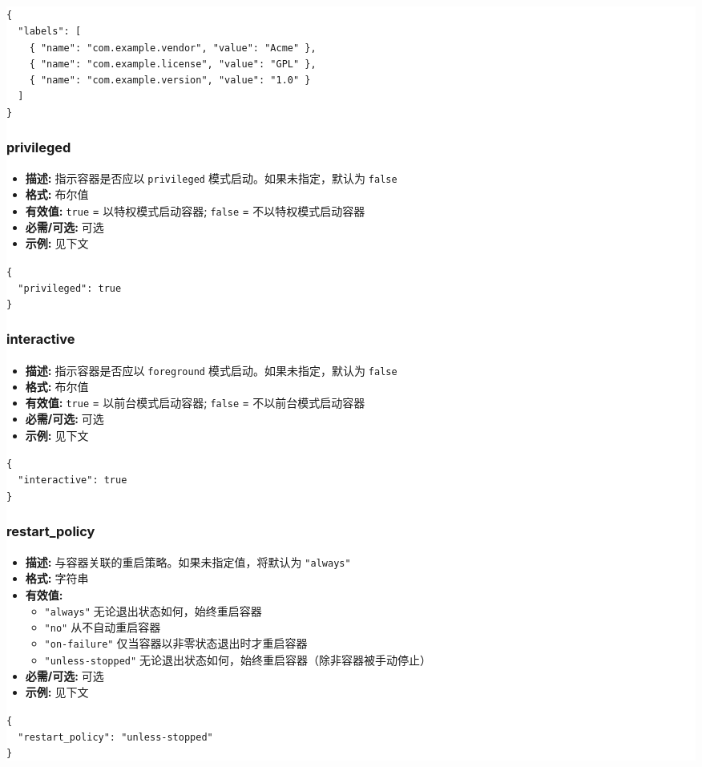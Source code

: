 ```
{
  "labels": [
    { "name": "com.example.vendor", "value": "Acme" },
    { "name": "com.example.license", "value": "GPL" },
    { "name": "com.example.version", "value": "1.0" }
  ]
}
```

### privileged

* **描述:** 指示容器是否应以 `privileged` 模式启动。如果未指定，默认为 `false`
* **格式:** 布尔值
* **有效值:** `true` = 以特权模式启动容器; `false` = 不以特权模式启动容器
* **必需/可选:** 可选
* **示例:** 见下文

```
{
  "privileged": true
}
```

### interactive

* **描述:** 指示容器是否应以 `foreground` 模式启动。如果未指定，默认为 `false`
* **格式:** 布尔值
* **有效值:** `true` = 以前台模式启动容器; `false` = 不以前台模式启动容器
* **必需/可选:** 可选
* **示例:** 见下文

```
{
  "interactive": true
}
```

### restart_policy

* **描述:** 与容器关联的重启策略。如果未指定值，将默认为 `"always"`
* **格式:** 字符串
* **有效值:**
  * `"always"` 无论退出状态如何，始终重启容器
  * `"no"` 从不自动重启容器
  * `"on-failure"` 仅当容器以非零状态退出时才重启容器
  * `"unless-stopped"` 无论退出状态如何，始终重启容器（除非容器被手动停止）
* **必需/可选:** 可选
* **示例:** 见下文

```
{
  "restart_policy": "unless-stopped"
}
```
